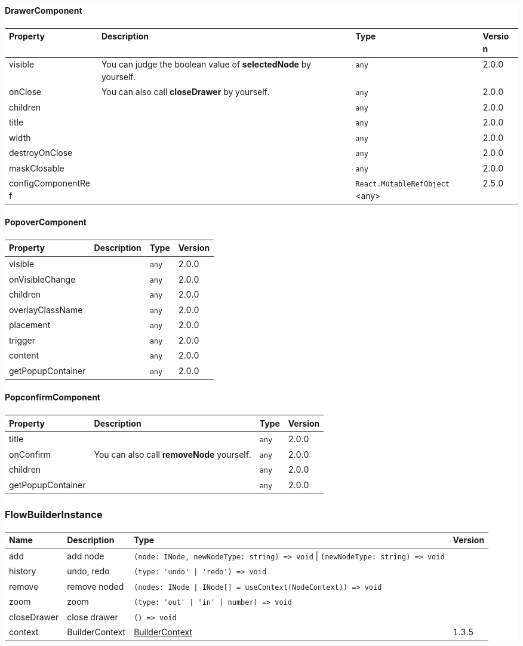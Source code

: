 #### DrawerComponent

| Property           | Description                                                      | Type                            | Version |
| :----------------- | :--------------------------------------------------------------- | :------------------------------ | :------ |
| visible            | You can judge the boolean value of **selectedNode** by yourself. | `any`                           | 2.0.0   |
| onClose            | You can also call **closeDrawer** by yourself.                   | `any`                           | 2.0.0   |
| children           |                                                                  | `any`                           | 2.0.0   |
| title              |                                                                  | `any`                           | 2.0.0   |
| width              |                                                                  | `any`                           | 2.0.0   |
| destroyOnClose     |                                                                  | `any`                           | 2.0.0   |
| maskClosable       |                                                                  | `any`                           | 2.0.0   |
| configComponentRef |                                                                  | `React.MutableRefObject`\<any\> | 2.5.0   |

#### PopoverComponent

| Property          | Description | Type  | Version |
| :---------------- | :---------- | :---- | :------ |
| visible           |             | `any` | 2.0.0   |
| onVisibleChange   |             | `any` | 2.0.0   |
| children          |             | `any` | 2.0.0   |
| overlayClassName  |             | `any` | 2.0.0   |
| placement         |             | `any` | 2.0.0   |
| trigger           |             | `any` | 2.0.0   |
| content           |             | `any` | 2.0.0   |
| getPopupContainer |             | `any` | 2.0.0   |

#### PopconfirmComponent

| Property          | Description                                | Type  | Version |
| :---------------- | :----------------------------------------- | :---- | :------ |
| title             |                                            | `any` | 2.0.0   |
| onConfirm         | You can also call **removeNode** yourself. | `any` | 2.0.0   |
| children          |                                            | `any` | 2.0.0   |
| getPopupContainer |                                            | `any` | 2.0.0   |

### FlowBuilderInstance

| Name        | Description    | Type                                                                            | Version |
| :---------- | :------------- | :------------------------------------------------------------------------------ | :------ |
| add         | add node       | `(node: INode, newNodeType: string) => void` \| `(newNodeType: string) => void` |
| history     | undo, redo     | `(type: 'undo' \| 'redo') => void`                                              |
| remove      | remove noded   | `(nodes: INode \| INode[] = useContext(NodeContext)) => void`                   |
| zoom        | zoom           | `(type: 'out' \| 'in' \| number) => void`                                       |
| closeDrawer | close drawer   | `() => void`                                                                    |
| context     | BuilderContext | [BuilderContext](#buildercontext)                                               | 1.3.5   |
